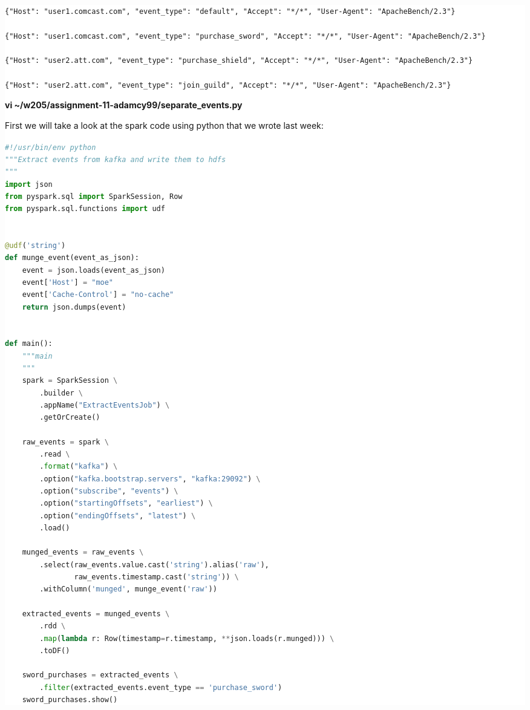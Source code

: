 ```
{"Host": "user1.comcast.com", "event_type": "default", "Accept": "*/*", "User-Agent": "ApacheBench/2.3"}

{"Host": "user1.comcast.com", "event_type": "purchase_sword", "Accept": "*/*", "User-Agent": "ApacheBench/2.3"}

{"Host": "user2.att.com", "event_type": "purchase_shield", "Accept": "*/*", "User-Agent": "ApacheBench/2.3"}

{"Host": "user2.att.com", "event_type": "join_guild", "Accept": "*/*", "User-Agent": "ApacheBench/2.3"}
```

**vi ~/w205/assignment-11-adamcy99/separate_events.py**

First we will take a look at the spark code using python that we wrote last week:

```python
#!/usr/bin/env python
"""Extract events from kafka and write them to hdfs
"""
import json
from pyspark.sql import SparkSession, Row
from pyspark.sql.functions import udf


@udf('string')
def munge_event(event_as_json):
    event = json.loads(event_as_json)
    event['Host'] = "moe"
    event['Cache-Control'] = "no-cache"
    return json.dumps(event)


def main():
    """main
    """
    spark = SparkSession \
        .builder \
        .appName("ExtractEventsJob") \
        .getOrCreate()

    raw_events = spark \
        .read \
        .format("kafka") \
        .option("kafka.bootstrap.servers", "kafka:29092") \
        .option("subscribe", "events") \
        .option("startingOffsets", "earliest") \
        .option("endingOffsets", "latest") \
        .load()

    munged_events = raw_events \
        .select(raw_events.value.cast('string').alias('raw'),
                raw_events.timestamp.cast('string')) \
        .withColumn('munged', munge_event('raw'))

    extracted_events = munged_events \
        .rdd \
        .map(lambda r: Row(timestamp=r.timestamp, **json.loads(r.munged))) \
        .toDF()

    sword_purchases = extracted_events \
        .filter(extracted_events.event_type == 'purchase_sword')
    sword_purchases.show()
```